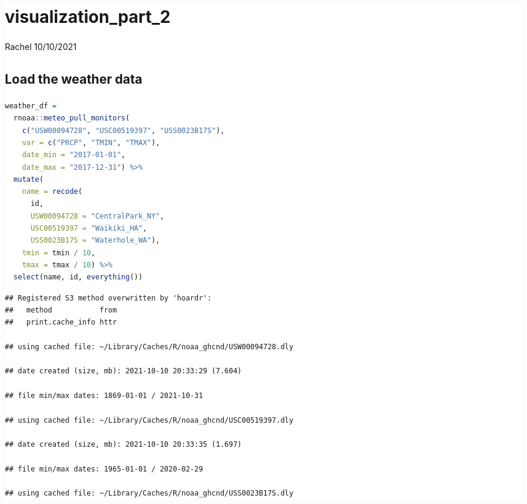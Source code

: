 visualization\_part\_2
================
Rachel
10/10/2021

## Load the weather data

``` r
weather_df = 
  rnoaa::meteo_pull_monitors(
    c("USW00094728", "USC00519397", "USS0023B17S"),
    var = c("PRCP", "TMIN", "TMAX"), 
    date_min = "2017-01-01",
    date_max = "2017-12-31") %>%
  mutate(
    name = recode(
      id, 
      USW00094728 = "CentralPark_NY", 
      USC00519397 = "Waikiki_HA",
      USS0023B17S = "Waterhole_WA"),
    tmin = tmin / 10,
    tmax = tmax / 10) %>%
  select(name, id, everything())
```

    ## Registered S3 method overwritten by 'hoardr':
    ##   method           from
    ##   print.cache_info httr

    ## using cached file: ~/Library/Caches/R/noaa_ghcnd/USW00094728.dly

    ## date created (size, mb): 2021-10-10 20:33:29 (7.604)

    ## file min/max dates: 1869-01-01 / 2021-10-31

    ## using cached file: ~/Library/Caches/R/noaa_ghcnd/USC00519397.dly

    ## date created (size, mb): 2021-10-10 20:33:35 (1.697)

    ## file min/max dates: 1965-01-01 / 2020-02-29

    ## using cached file: ~/Library/Caches/R/noaa_ghcnd/USS0023B17S.dly
